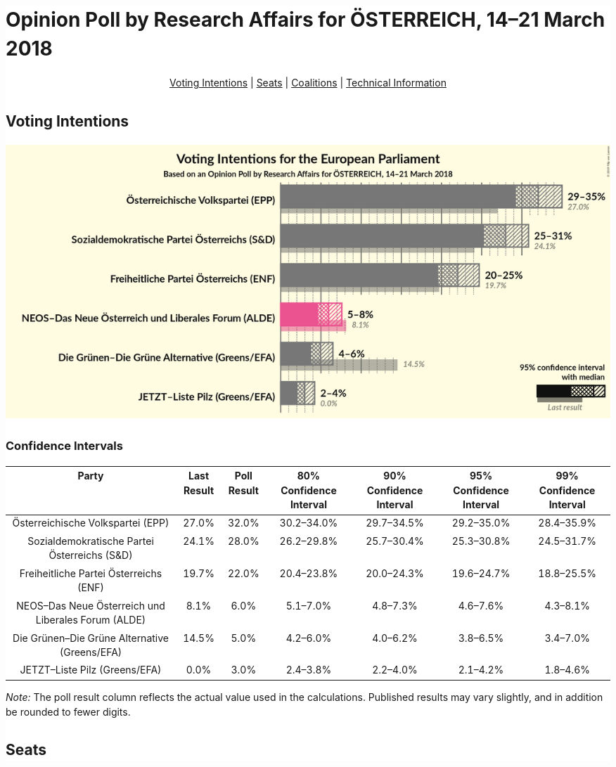 # Opinion Poll by Research Affairs for ÖSTERREICH, 14–21 March 2018

<p align="center"><a href="#voting-intentions">Voting Intentions</a> | <a href="#seats">Seats</a> | <a href="#coalitions">Coalitions</a> | <a href="#technical-information">Technical Information</a></p>

## Voting Intentions

![Graph with voting intentions not yet produced](2018-03-21-ResearchAffairs.png "Voting Intentions")

### Confidence Intervals

| Party | Last Result | Poll Result | 80% Confidence Interval | 90% Confidence Interval | 95% Confidence Interval | 99% Confidence Interval |
|:-----:|:-----------:|:-----------:|:-----------------------:|:-----------------------:|:-----------------------:|:-----------------------:|
| Österreichische Volkspartei (EPP) | 27.0% | 32.0% | 30.2–34.0% |29.7–34.5% |29.2–35.0% |28.4–35.9% |
| Sozialdemokratische Partei Österreichs (S&D) | 24.1% | 28.0% | 26.2–29.8% |25.7–30.4% |25.3–30.8% |24.5–31.7% |
| Freiheitliche Partei Österreichs (ENF) | 19.7% | 22.0% | 20.4–23.8% |20.0–24.3% |19.6–24.7% |18.8–25.5% |
| NEOS–Das Neue Österreich und Liberales Forum (ALDE) | 8.1% | 6.0% | 5.1–7.0% |4.8–7.3% |4.6–7.6% |4.3–8.1% |
| Die Grünen–Die Grüne Alternative (Greens/EFA) | 14.5% | 5.0% | 4.2–6.0% |4.0–6.2% |3.8–6.5% |3.4–7.0% |
| JETZT–Liste Pilz (Greens/EFA) | 0.0% | 3.0% | 2.4–3.8% |2.2–4.0% |2.1–4.2% |1.8–4.6% |

*Note:* The poll result column reflects the actual value used in the calculations. Published results may vary slightly, and in addition be rounded to fewer digits.

## Seats
